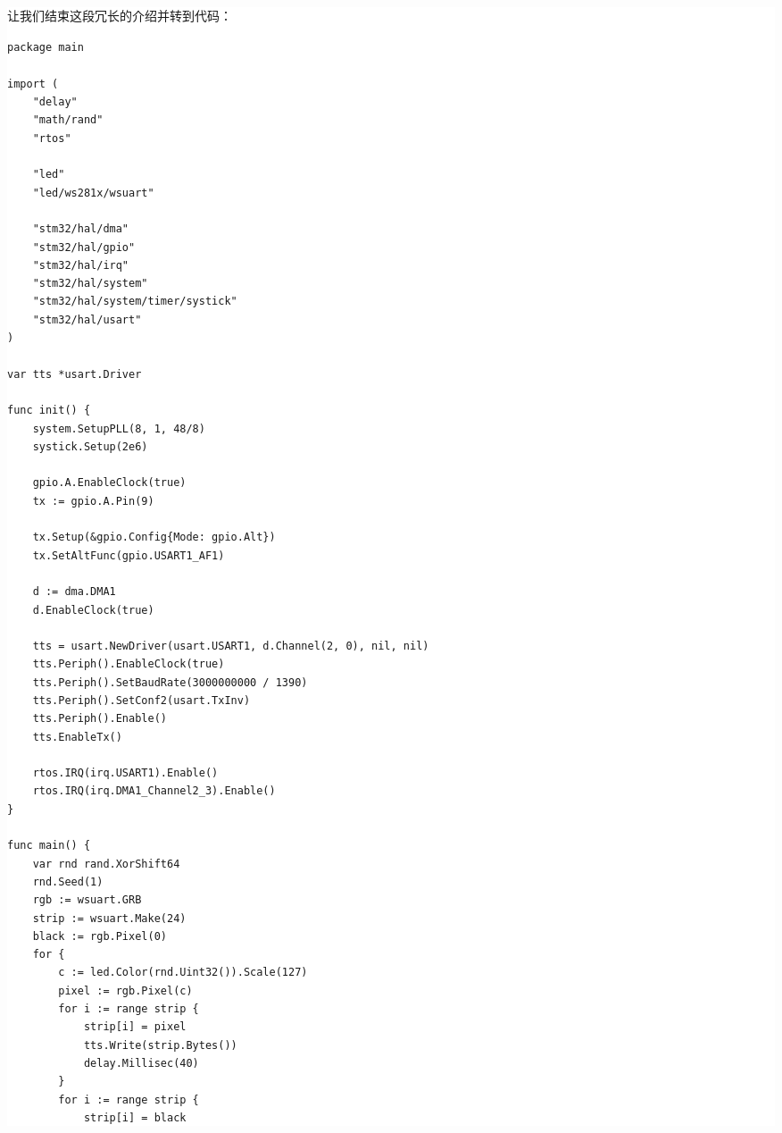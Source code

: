 
让我们结束这段冗长的介绍并转到代码：



```
package main

import (
    "delay"
    "math/rand"
    "rtos"

    "led"
    "led/ws281x/wsuart"

    "stm32/hal/dma"
    "stm32/hal/gpio"
    "stm32/hal/irq"
    "stm32/hal/system"
    "stm32/hal/system/timer/systick"
    "stm32/hal/usart"
)

var tts *usart.Driver

func init() {
    system.SetupPLL(8, 1, 48/8)
    systick.Setup(2e6)

    gpio.A.EnableClock(true)
    tx := gpio.A.Pin(9)

    tx.Setup(&gpio.Config{Mode: gpio.Alt})
    tx.SetAltFunc(gpio.USART1_AF1)

    d := dma.DMA1
    d.EnableClock(true)

    tts = usart.NewDriver(usart.USART1, d.Channel(2, 0), nil, nil)
    tts.Periph().EnableClock(true)
    tts.Periph().SetBaudRate(3000000000 / 1390)
    tts.Periph().SetConf2(usart.TxInv)
    tts.Periph().Enable()
    tts.EnableTx()

    rtos.IRQ(irq.USART1).Enable()
    rtos.IRQ(irq.DMA1_Channel2_3).Enable()
}

func main() {
    var rnd rand.XorShift64
    rnd.Seed(1)
    rgb := wsuart.GRB
    strip := wsuart.Make(24)
    black := rgb.Pixel(0)
    for {
        c := led.Color(rnd.Uint32()).Scale(127)
        pixel := rgb.Pixel(c)
        for i := range strip {
            strip[i] = pixel
            tts.Write(strip.Bytes())
            delay.Millisec(40)
        }
        for i := range strip {
            strip[i] = black
```